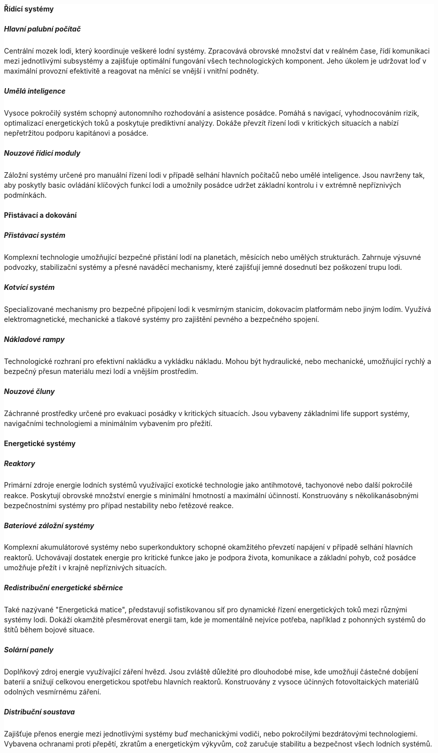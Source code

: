 #### Řídící systémy
#####  Hlavní palubní počítač
Centrální mozek lodi, který koordinuje veškeré lodní systémy. Zpracovává obrovské množství dat v reálném čase, řídí komunikaci mezi jednotlivými subsystémy a zajišťuje optimální fungování všech technologických komponent. Jeho úkolem je udržovat loď v maximální provozní efektivitě a reagovat na měnící se vnější i vnitřní podněty.
##### Umělá inteligence
Vysoce pokročilý systém schopný autonomního rozhodování a asistence posádce. Pomáhá s navigací, vyhodnocováním rizik, optimalizací energetických toků a poskytuje prediktivní analýzy. Dokáže převzít řízení lodi v kritických situacích a nabízí nepřetržitou podporu kapitánovi a posádce.
##### Nouzové řídicí moduly
Záložní systémy určené pro manuální řízení lodi v případě selhání hlavních počítačů nebo umělé inteligence. Jsou navrženy tak, aby poskytly basic ovládání klíčových funkcí lodi a umožnily posádce udržet základní kontrolu i v extrémně nepříznivých podmínkách.

#### Přistávací a dokování
##### Přistávací systém
Komplexní technologie umožňující bezpečné přistání lodí na planetách, měsících nebo umělých strukturách. Zahrnuje výsuvné podvozky, stabilizační systémy a přesné naváděcí mechanismy, které zajišťují jemné dosednutí bez poškození trupu lodi.
##### Kotvící systém
Specializované mechanismy pro bezpečné připojení lodi k vesmírným stanicím, dokovacím platformám nebo jiným lodím. Využívá elektromagnetické, mechanické a tlakové systémy pro zajištění pevného a bezpečného spojení.
##### Nákladové rampy
Technologické rozhraní pro efektivní nakládku a vykládku nákladu. Mohou být hydraulické, nebo mechanické, umožňující rychlý a bezpečný přesun materiálu mezi lodí a vnějším prostředím.
##### Nouzové čluny
Záchranné prostředky určené pro evakuaci posádky v kritických situacích. Jsou vybaveny základními life support systémy, navigačními technologiemi a minimálním vybavením pro přežití.

#### Energetické systémy
##### Reaktory
Primární zdroje energie lodních systémů využívající exotické technologie jako antihmotové, tachyonové nebo další pokročilé reakce. Poskytují obrovské množství energie s minimální hmotností a maximální účinností. Konstruovány s několikanásobnými bezpečnostními systémy pro případ nestability nebo řetězové reakce.
##### Bateriové záložní systémy
Komplexní akumulátorové systémy nebo superkonduktory schopné okamžitého převzetí napájení v případě selhání hlavních reaktorů. Uchovávají dostatek energie pro kritické funkce jako je podpora života, komunikace a základní pohyb, což posádce umožňuje přežít i v krajně nepříznivých situacích.
##### Redistribuční energetické sběrnice
Také nazývané "Energetická matice", představují sofistikovanou síť pro dynamické řízení energetických toků mezi různými systémy lodi. Dokáží okamžitě přesměrovat energii tam, kde je momentálně nejvíce potřeba, například z pohonných systémů do štítů během bojové situace.
##### Solární panely
Doplňkový zdroj energie využívající záření hvězd. Jsou zvláště důležité pro dlouhodobé mise, kde umožňují částečné dobíjení baterií a snižují celkovou energetickou spotřebu hlavních reaktorů. Konstruovány z vysoce účinných fotovoltaických materiálů odolných vesmírnému záření.
##### Distribuční soustava
Zajišťuje přenos energie mezi jednotlivými systémy buď mechanickými vodiči, nebo pokročilými bezdrátovými technologiemi. Vybavena ochranami proti přepětí, zkratům a energetickým výkyvům, což zaručuje stabilitu a bezpečnost všech lodních systémů.

